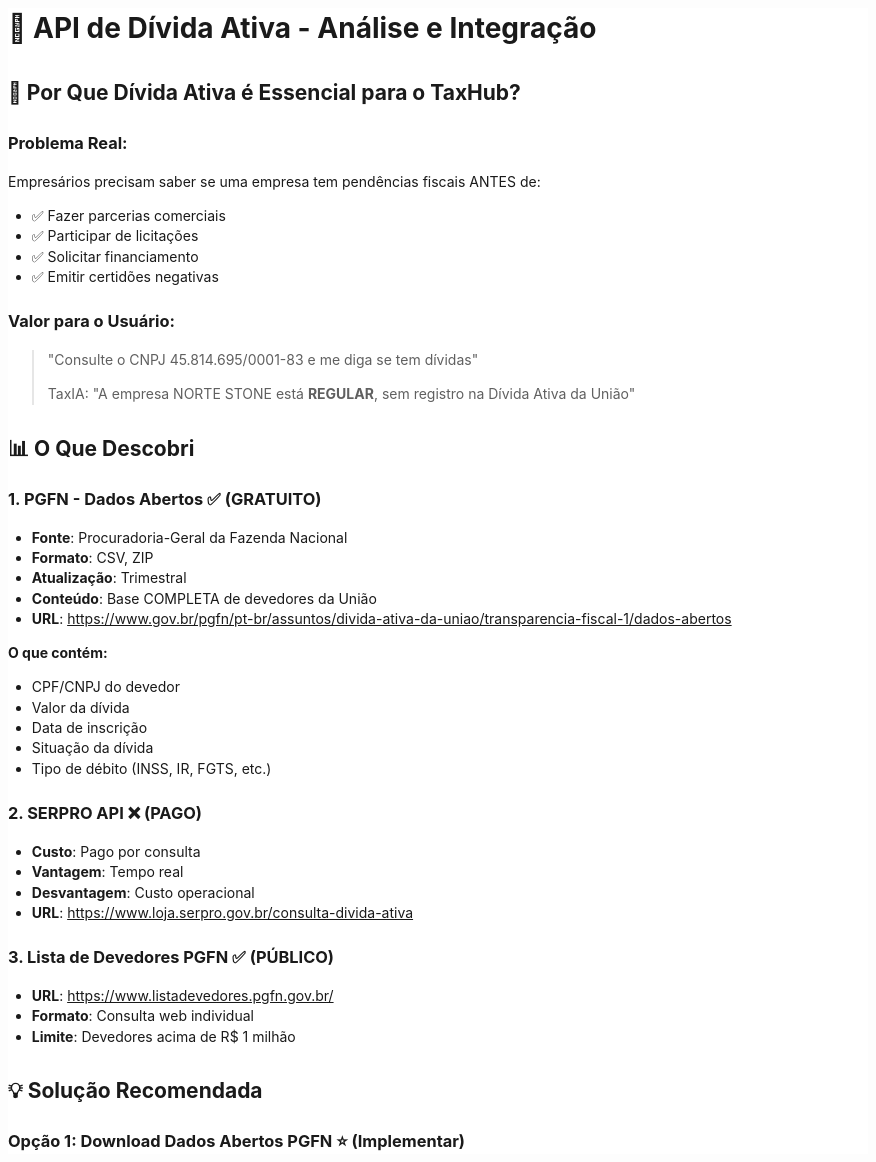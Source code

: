 # 🚨 API de Dívida Ativa - Análise e Integração

## 🎯 Por Que Dívida Ativa é Essencial para o TaxHub?

### **Problema Real:**
Empresários precisam saber se uma empresa tem pendências fiscais ANTES de:
- ✅ Fazer parcerias comerciais
- ✅ Participar de licitações
- ✅ Solicitar financiamento
- ✅ Emitir certidões negativas

### **Valor para o Usuário:**
> "Consulte o CNPJ 45.814.695/0001-83 e me diga se tem dívidas"
>
> TaxIA: "A empresa NORTE STONE está **REGULAR**, sem registro na Dívida Ativa da União"

## 📊 O Que Descobri

### **1. PGFN - Dados Abertos** ✅ (GRATUITO)
- **Fonte**: Procuradoria-Geral da Fazenda Nacional
- **Formato**: CSV, ZIP
- **Atualização**: Trimestral
- **Conteúdo**: Base COMPLETA de devedores da União
- **URL**: https://www.gov.br/pgfn/pt-br/assuntos/divida-ativa-da-uniao/transparencia-fiscal-1/dados-abertos

**O que contém:**
- CPF/CNPJ do devedor
- Valor da dívida
- Data de inscrição
- Situação da dívida
- Tipo de débito (INSS, IR, FGTS, etc.)

### **2. SERPRO API** ❌ (PAGO)
- **Custo**: Pago por consulta
- **Vantagem**: Tempo real
- **Desvantagem**: Custo operacional
- **URL**: https://www.loja.serpro.gov.br/consulta-divida-ativa

### **3. Lista de Devedores PGFN** ✅ (PÚBLICO)
- **URL**: https://www.listadevedores.pgfn.gov.br/
- **Formato**: Consulta web individual
- **Limite**: Devedores acima de R$ 1 milhão

## 💡 Solução Recomendada

### **Opção 1: Download Dados Abertos PGFN** ⭐ (Implementar)
